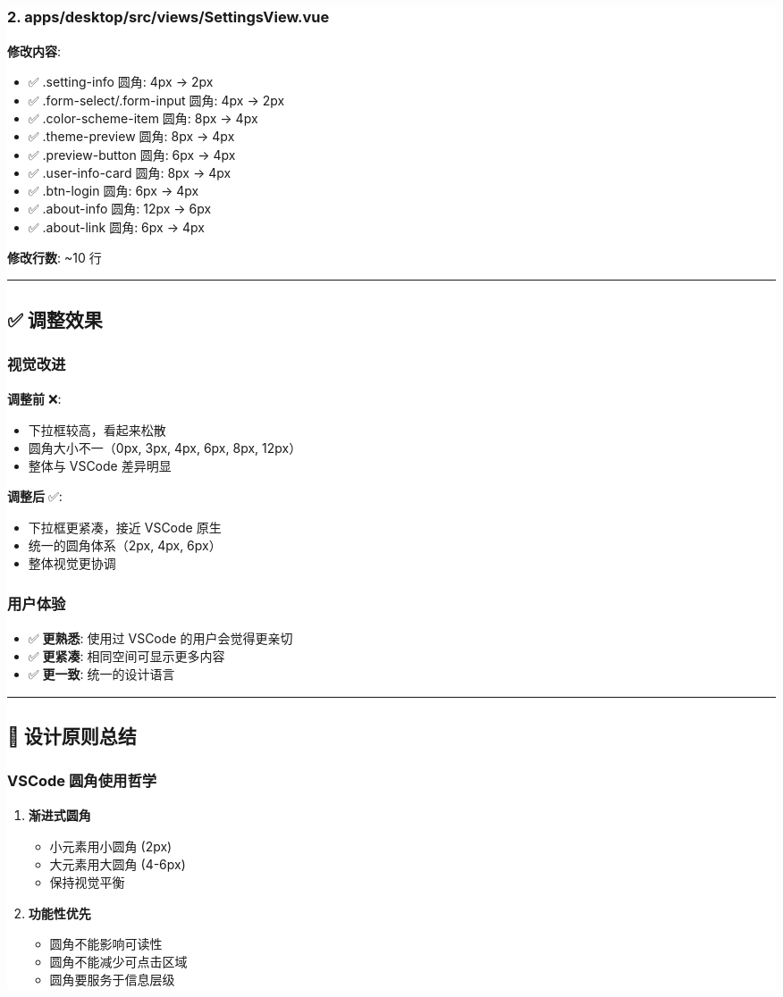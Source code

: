 ### 2. apps/desktop/src/views/SettingsView.vue

**修改内容**:
- ✅ .setting-info 圆角: 4px → 2px
- ✅ .form-select/.form-input 圆角: 4px → 2px
- ✅ .color-scheme-item 圆角: 8px → 4px
- ✅ .theme-preview 圆角: 8px → 4px
- ✅ .preview-button 圆角: 6px → 4px
- ✅ .user-info-card 圆角: 8px → 4px
- ✅ .btn-login 圆角: 6px → 4px
- ✅ .about-info 圆角: 12px → 6px
- ✅ .about-link 圆角: 6px → 4px

**修改行数**: ~10 行

---

## ✅ 调整效果

### 视觉改进

**调整前** ❌:
- 下拉框较高，看起来松散
- 圆角大小不一（0px, 3px, 4px, 6px, 8px, 12px）
- 整体与 VSCode 差异明显

**调整后** ✅:
- 下拉框更紧凑，接近 VSCode 原生
- 统一的圆角体系（2px, 4px, 6px）
- 整体视觉更协调

### 用户体验

- ✅ **更熟悉**: 使用过 VSCode 的用户会觉得更亲切
- ✅ **更紧凑**: 相同空间可显示更多内容
- ✅ **更一致**: 统一的设计语言

---

## 🎨 设计原则总结

### VSCode 圆角使用哲学

1. **渐进式圆角**
   - 小元素用小圆角 (2px)
   - 大元素用大圆角 (4-6px)
   - 保持视觉平衡

2. **功能性优先**
   - 圆角不能影响可读性
   - 圆角不能减少可点击区域
   - 圆角要服务于信息层级
